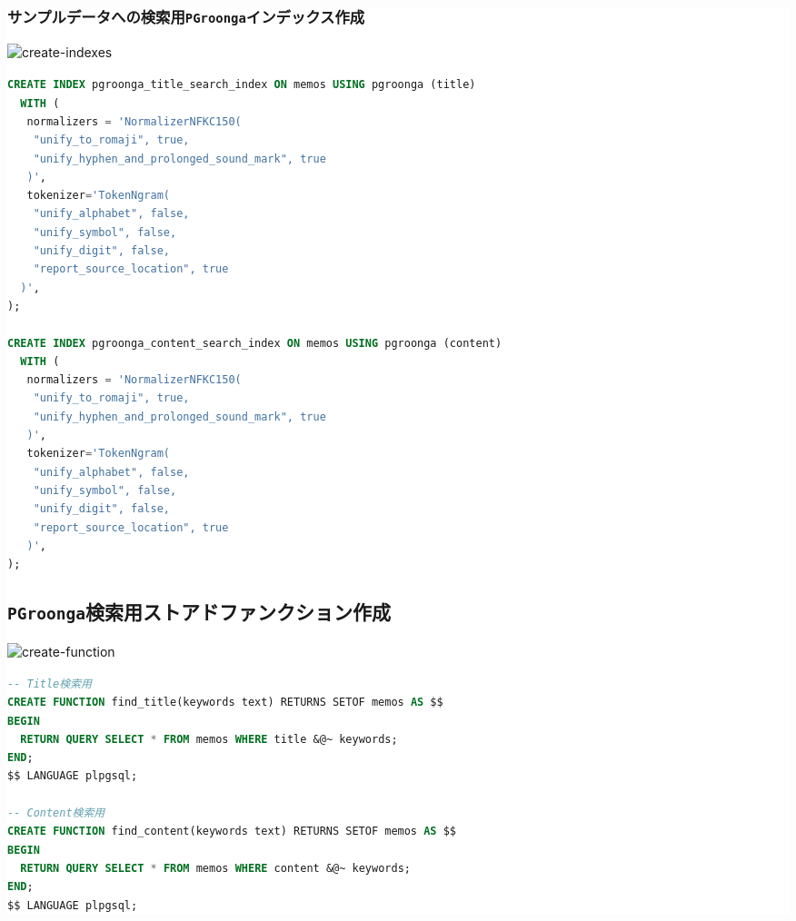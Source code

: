 ### サンプルデータへの検索用`PGroonga`インデックス作成

<img width="1418" alt="create-indexes" src="https://github.com/askdkc/askdkc.github.io/assets/7894265/44377810-dc0a-4407-b659-5357f8e61510">

```sql
CREATE INDEX pgroonga_title_search_index ON memos USING pgroonga (title) 
  WITH (
   normalizers = 'NormalizerNFKC150(
    "unify_to_romaji", true,
    "unify_hyphen_and_prolonged_sound_mark", true
   )',
   tokenizer='TokenNgram(
    "unify_alphabet", false,
    "unify_symbol", false,
    "unify_digit", false,
    "report_source_location", true
  )',
);
  
CREATE INDEX pgroonga_content_search_index ON memos USING pgroonga (content) 
  WITH (
   normalizers = 'NormalizerNFKC150(
    "unify_to_romaji", true,
    "unify_hyphen_and_prolonged_sound_mark", true
   )',
   tokenizer='TokenNgram(
    "unify_alphabet", false,
    "unify_symbol", false,
    "unify_digit", false,
    "report_source_location", true
   )',
);

```

## `PGroonga`検索用ストアドファンクション作成

<img width="1418" alt="create-function" src="https://github.com/askdkc/askdkc.github.io/assets/7894265/db6bfeca-b581-45ee-aefc-930b29d5bec5">

```sql
-- Title検索用
CREATE FUNCTION find_title(keywords text) RETURNS SETOF memos AS $$
BEGIN
  RETURN QUERY SELECT * FROM memos WHERE title &@~ keywords;
END;
$$ LANGUAGE plpgsql;

-- Content検索用
CREATE FUNCTION find_content(keywords text) RETURNS SETOF memos AS $$
BEGIN
  RETURN QUERY SELECT * FROM memos WHERE content &@~ keywords;
END;
$$ LANGUAGE plpgsql;

```
